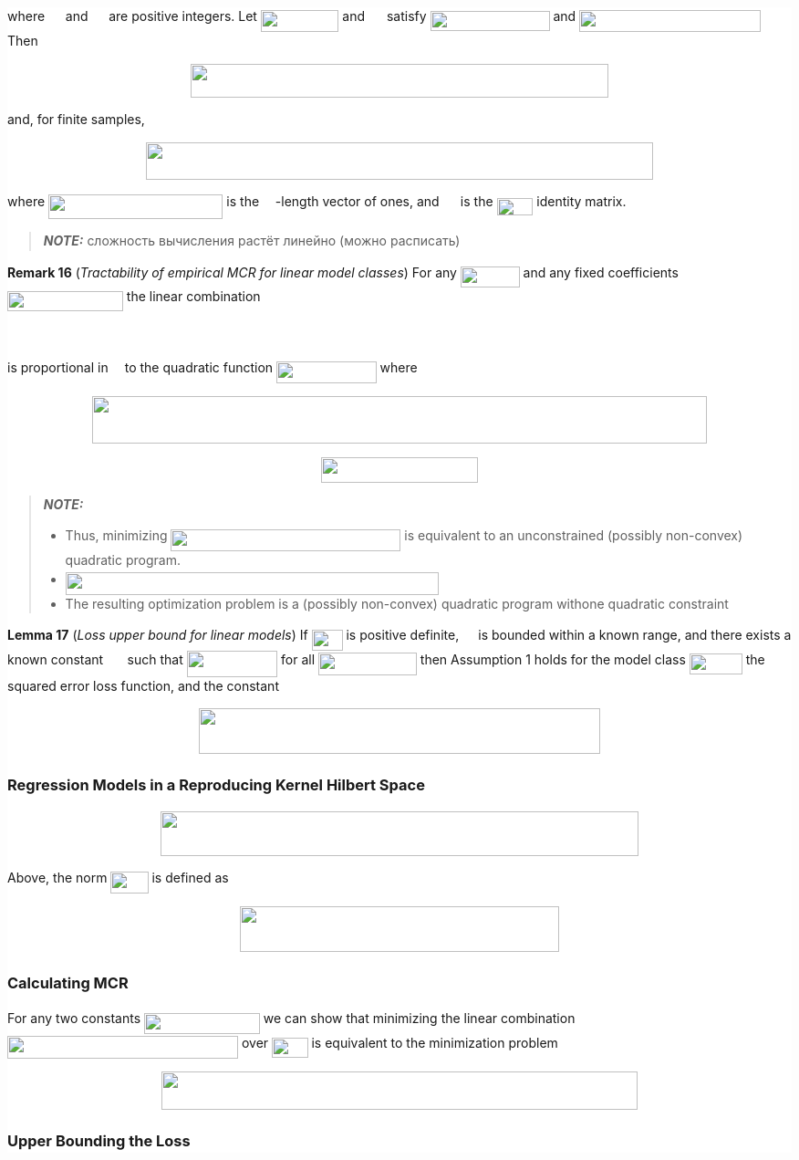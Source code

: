 where <img src="svgs/f467c5bf149d12e7bb28489e6164ebf9.svg?invert_in_darkmode" align=middle width=14.82311325pt height=14.1552444pt/> and <img src="svgs/d882a6b325cb3b31b5866882721cf8de.svg?invert_in_darkmode" align=middle width=14.82311325pt height=14.1552444pt/> are positive integers. Let <img src="svgs/68c7990caff502dcc6b82b5c20cd1423.svg?invert_in_darkmode" align=middle width=85.5193251pt height=24.657534pt/> and <img src="svgs/3410e8b77a8601e7618820f2558e3a50.svg?invert_in_darkmode" align=middle width=16.09314465pt height=22.8310566pt/> satisfy <img src="svgs/9207b882cde6a3c8348e7b908a96ada7.svg?invert_in_darkmode" align=middle width=130.9615329pt height=22.8310566pt/> and <img src="svgs/c4d33f1e2243b813f0f048aa9e6af3ae.svg?invert_in_darkmode" align=middle width=198.64429365pt height=24.7161288pt/> Then  

<p align="center"><img src="svgs/82c1692dfe28e39c7cf6212f043b2a51.svg?invert_in_darkmode" align=middle width=457.9519164pt height=37.6933392pt/></p>  

and, for finite samples,  

<p align="center"><img src="svgs/be714082c545f51d061d0247c89542d8.svg?invert_in_darkmode" align=middle width=555.1804962pt height=41.7812637pt/></p>  

where <img src="svgs/4782371ddecbf6bb53080a79ca3d442c.svg?invert_in_darkmode" align=middle width=191.34402705pt height=27.7756545pt/> is the <img src="svgs/55a049b8f161ae7cfeb0197d75aff967.svg?invert_in_darkmode" align=middle width=9.86687625pt height=14.1552444pt/> -length vector of ones, and <img src="svgs/54a937784e79b8adddb37d9b2263e27c.svg?invert_in_darkmode" align=middle width=15.29494725pt height=22.5570873pt/> is the <img src="svgs/3add1221abfa79cb14021bc2dacd5725.svg?invert_in_darkmode" align=middle width=39.8249445pt height=19.1781018pt/>
identity matrix.  

> **_NOTE:_** сложность вычисления растёт линейно (можно расписать)  

**Remark 16** (*Tractability of empirical MCR for linear model classes*) For any <img src="svgs/0b3224020b22b8293953c6417cc644b2.svg?invert_in_darkmode" align=middle width=64.70986995pt height=22.8310566pt/> and any fixed coefficients <img src="svgs/0409c0ab67c9122543d5824c2a06cdb9.svg?invert_in_darkmode" align=middle width=126.8860329pt height=22.8310566pt/> the linear combination  
<p align="center"><img src="svgs/796ba6fd697e42f02cac98a866f078f6.svg?invert_in_darkmode" align=middle width=251.9973423pt height=17.0319402pt/></p>  

is proportional in <img src="svgs/8217ed3c32a785f0b5aad4055f432ad8.svg?invert_in_darkmode" align=middle width=10.165551pt height=22.8310566pt/> to the quadratic function <img src="svgs/a7fe98af31abe4ec0f2bcf89897e9162.svg?invert_in_darkmode" align=middle width=109.56035475pt height=24.7161288pt/> where  

<p align="center"><img src="svgs/3762cef6fe75f3c2cf65ed00324eb916.svg?invert_in_darkmode" align=middle width=673.38272595pt height=51.6443763pt/></p>  

<p align="center"><img src="svgs/5c5511dec0dc056c46fd62faf70175bf.svg?invert_in_darkmode" align=middle width=171.02633955pt height=27.7756545pt/></p>  

> **_NOTE:_**  
> 
> - Thus, minimizing <img src="svgs/a612f2a8a19baad1e773c87b9e75576f.svg?invert_in_darkmode" align=middle width=251.99734395pt height=24.657534pt/> is equivalent to an unconstrained (possibly non-convex) quadratic program.
> - <img src="svgs/b37e1c7739e7d50605fe8a0fd4e1eb9a.svg?invert_in_darkmode" align=middle width=409.1601789pt height=24.7161288pt/>
> - The resulting optimization problem is a (possibly non-convex) quadratic program withone  quadratic  constraint  

**Lemma 17** (*Loss upper bound for linear models*) If <img src="svgs/100b67cef52c22ef5bf59da78336d102.svg?invert_in_darkmode" align=middle width=33.83375655pt height=22.5570873pt/> is positive definite, <img src="svgs/91aac9730317276af725abd8cef04ca9.svg?invert_in_darkmode" align=middle width=13.1963865pt height=22.4657235pt/> is bounded within a known range, and there exists a known constant <img src="svgs/6940e84f35678b3aff684d787e5ef463.svg?invert_in_darkmode" align=middle width=18.5237019pt height=14.1552444pt/> such that <img src="svgs/6c698ef3df94efbf508a6c4c59849479.svg?invert_in_darkmode" align=middle width=99.43675995pt height=28.8949551pt/> for all <img src="svgs/061d1720a5d427021651f245afb95c39.svg?invert_in_darkmode" align=middle width=107.86838535pt height=24.657534pt/> then Assumption 1 holds for the model class <img src="svgs/e6a5639c07265f2bb3ea3c3691189a1e.svg?invert_in_darkmode" align=middle width=57.9626322pt height=22.4657235pt/> the squared error loss function, and the constant  
<p align="center"><img src="svgs/77a0819beceab655eb7fcd723d52d3b3.svg?invert_in_darkmode" align=middle width=439.88553345pt height=49.3155696pt/></p>  

### Regression Models in a Reproducing Kernel Hilbert Space  
<p align="center"><img src="svgs/f152422d3cf308e8074964937d68cf28.svg?invert_in_darkmode" align=middle width=523.8295458pt height=49.3155696pt/></p>  

Above, the norm <img src="svgs/22cfa2de4616bd3325e7675d8a3080ca.svg?invert_in_darkmode" align=middle width=41.12024895pt height=24.657534pt/> is defined as  

<p align="center"><img src="svgs/f439d9dda12151905456d8654480e0cb.svg?invert_in_darkmode" align=middle width=349.7462727pt height=50.04352485pt/></p>  

### Calculating MCR  
For any two constants <img src="svgs/0409c0ab67c9122543d5824c2a06cdb9.svg?invert_in_darkmode" align=middle width=126.8860329pt height=22.8310566pt/> we can show that minimizing the linear combination <img src="svgs/b068a4fd3be4b75e042fc286083c2f05.svg?invert_in_darkmode" align=middle width=252.99885435pt height=24.657534pt/> over <img src="svgs/3d8eb5d1919b6d0e2d2306f0219f4006.svg?invert_in_darkmode" align=middle width=39.5225523pt height=22.4657235pt/> is equivalent to the minimization problem  
<p align="center"><img src="svgs/d8a7c6054e9bfc0b36e3ab7f0ead8485.svg?invert_in_darkmode" align=middle width=521.3086296pt height=41.87855595pt/></p>  

### Upper Bounding the Loss  